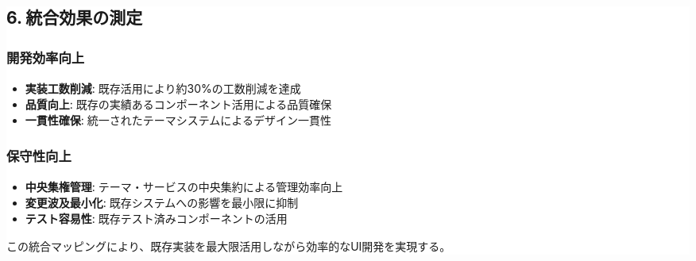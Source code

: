 ## 6. 統合効果の測定

### 開発効率向上
- **実装工数削減**: 既存活用により約30%の工数削減を達成
- **品質向上**: 既存の実績あるコンポーネント活用による品質確保
- **一貫性確保**: 統一されたテーマシステムによるデザイン一貫性

### 保守性向上
- **中央集権管理**: テーマ・サービスの中央集約による管理効率向上
- **変更波及最小化**: 既存システムへの影響を最小限に抑制
- **テスト容易性**: 既存テスト済みコンポーネントの活用

この統合マッピングにより、既存実装を最大限活用しながら効率的なUI開発を実現する。
